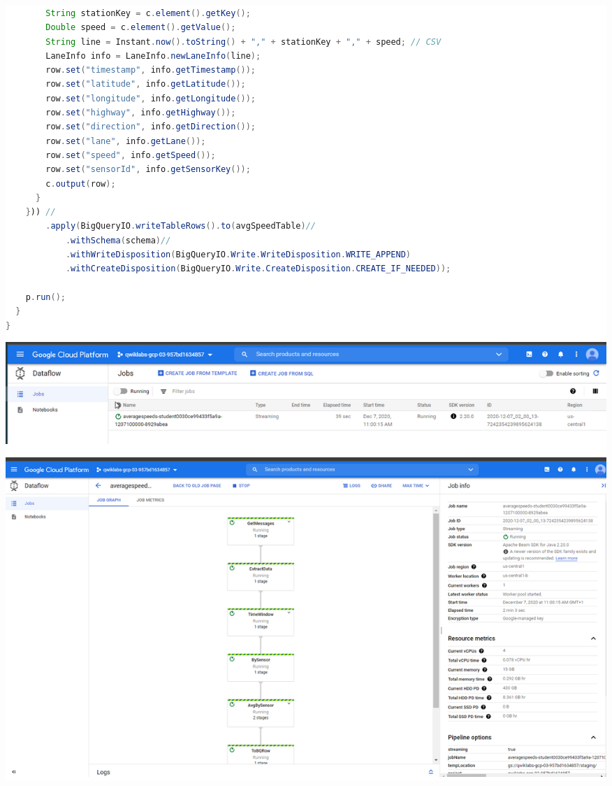 ```java
        String stationKey = c.element().getKey();
        Double speed = c.element().getValue();
        String line = Instant.now().toString() + "," + stationKey + "," + speed; // CSV
        LaneInfo info = LaneInfo.newLaneInfo(line);
        row.set("timestamp", info.getTimestamp());
        row.set("latitude", info.getLatitude());
        row.set("longitude", info.getLongitude());
        row.set("highway", info.getHighway());
        row.set("direction", info.getDirection());
        row.set("lane", info.getLane());
        row.set("speed", info.getSpeed());
        row.set("sensorId", info.getSensorKey());
        c.output(row);
      }
    })) //
        .apply(BigQueryIO.writeTableRows().to(avgSpeedTable)//
            .withSchema(schema)//
            .withWriteDisposition(BigQueryIO.Write.WriteDisposition.WRITE_APPEND)
            .withCreateDisposition(BigQueryIO.Write.CreateDisposition.CREATE_IF_NEEDED));

    p.run();
  }
}
```

![](2020-12-07-11-01-09.png)


![](2020-12-07-11-02-21.png)
